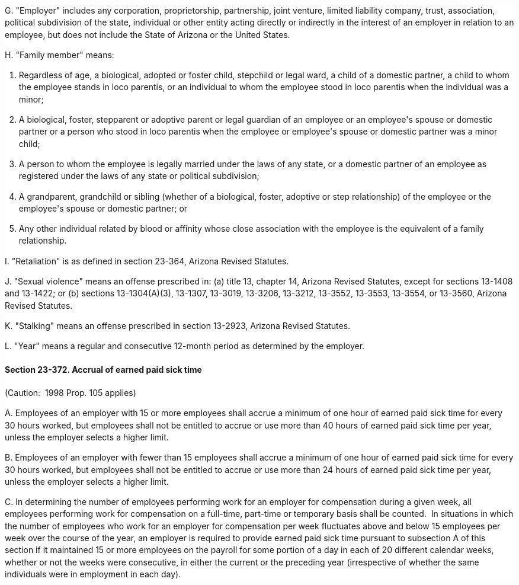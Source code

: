 G. "Employer" includes any corporation, proprietorship, partnership, joint venture, limited liability company, trust, association, political subdivision of the state, individual or other entity acting directly or indirectly in the interest of an employer in relation to an employee, but does not include the State of Arizona or the United States.

H. "Family member" means:

1. Regardless of age, a biological, adopted or foster child, stepchild or legal ward, a child of a domestic partner, a child to whom the employee stands in loco parentis, or an individual to whom the employee stood in loco parentis when the individual was a minor;

2. A biological, foster, stepparent or adoptive parent or legal guardian of an employee or an employee's spouse or domestic partner or a person who stood in loco parentis when the employee or employee's spouse or domestic partner was a minor child;

3. A person to whom the employee is legally married under the laws of any state, or a domestic partner of an employee as registered under the laws of any state or political subdivision;

4. A grandparent, grandchild or sibling (whether of a biological, foster, adoptive or step relationship) of the employee or the employee's spouse or domestic partner; or

5. Any other individual related by blood or affinity whose close association with the employee is the equivalent of a family relationship.

I. "Retaliation" is as defined in section 23-364, Arizona Revised Statutes.

J. "Sexual violence" means an offense prescribed in: (a) title 13, chapter 14, Arizona Revised Statutes, except for sections 13-1408 and 13-1422; or (b) sections 13-1304(A)(3), 13-1307, 13-3019, 13-3206, 13-3212, 13-3552, 13-3553, 13-3554, or 13-3560, Arizona Revised Statutes.

K. "Stalking" means an offense prescribed in section 13-2923, Arizona Revised Statutes.

L. "Year" means a regular and consecutive 12-month period as determined by the employer.

 

#### Section 23-372. Accrual of earned paid sick time

 

(Caution:  1998 Prop. 105 applies)

 

A. Employees of an employer with 15 or more employees shall accrue a minimum of one hour of earned paid sick time for every 30 hours worked, but employees shall not be entitled to accrue or use more than 40 hours of earned paid sick time per year, unless the employer selects a higher limit.

B. Employees of an employer with fewer than 15 employees shall accrue a minimum of one hour of earned paid sick time for every 30 hours worked, but employees shall not be entitled to accrue or use more than 24 hours of earned paid sick time per year, unless the employer selects a higher limit.

C. In determining the number of employees performing work for an employer for compensation during a given week, all employees performing work for compensation on a full-time, part-time or temporary basis shall be counted.  In situations in which the number of employees who work for an employer for compensation per week fluctuates above and below 15 employees per week over the course of the year, an employer is required to provide earned paid sick time pursuant to subsection A of this section if it maintained 15 or more employees on the payroll for some portion of a day in each of 20 different calendar weeks, whether or not the weeks were consecutive, in either the current or the preceding year (irrespective of whether the same individuals were in employment in each day).
